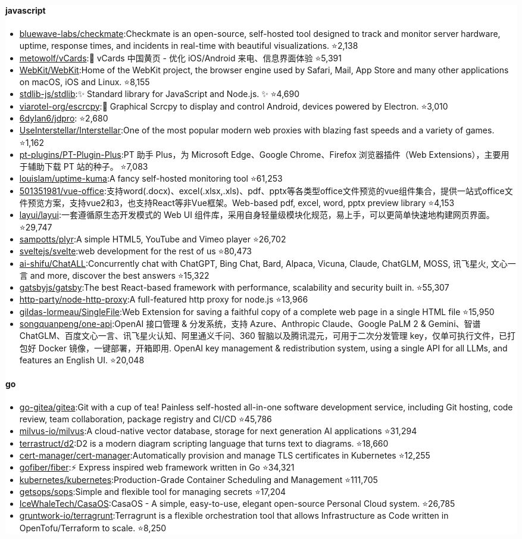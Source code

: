 #### javascript
* [bluewave-labs/checkmate](https://github.com/bluewave-labs/checkmate):Checkmate is an open-source, self-hosted tool designed to track and monitor server hardware, uptime, response times, and incidents in real-time with beautiful visualizations. ⭐2,138
* [metowolf/vCards](https://github.com/metowolf/vCards):📡️ vCards 中国黄页 - 优化 iOS/Android 来电、信息界面体验 ⭐5,391
* [WebKit/WebKit](https://github.com/WebKit/WebKit):Home of the WebKit project, the browser engine used by Safari, Mail, App Store and many other applications on macOS, iOS and Linux. ⭐8,155
* [stdlib-js/stdlib](https://github.com/stdlib-js/stdlib):✨ Standard library for JavaScript and Node.js. ✨ ⭐4,690
* [viarotel-org/escrcpy](https://github.com/viarotel-org/escrcpy):📱 Graphical Scrcpy to display and control Android, devices powered by Electron. ⭐3,010
* [6dylan6/jdpro](https://github.com/6dylan6/jdpro): ⭐2,680
* [UseInterstellar/Interstellar](https://github.com/UseInterstellar/Interstellar):One of the most popular modern web proxies with blazing fast speeds and a variety of games. ⭐1,162
* [pt-plugins/PT-Plugin-Plus](https://github.com/pt-plugins/PT-Plugin-Plus):PT 助手 Plus，为 Microsoft Edge、Google Chrome、Firefox 浏览器插件（Web Extensions），主要用于辅助下载 PT 站的种子。 ⭐7,083
* [louislam/uptime-kuma](https://github.com/louislam/uptime-kuma):A fancy self-hosted monitoring tool ⭐61,253
* [501351981/vue-office](https://github.com/501351981/vue-office):支持word(.docx)、excel(.xlsx,.xls)、pdf、pptx等各类型office文件预览的vue组件集合，提供一站式office文件预览方案，支持vue2和3，也支持React等非Vue框架。Web-based pdf, excel, word, pptx preview library ⭐4,153
* [layui/layui](https://github.com/layui/layui):一套遵循原生态开发模式的 Web UI 组件库，采用自身轻量级模块化规范，易上手，可以更简单快速地构建网页界面。 ⭐29,747
* [sampotts/plyr](https://github.com/sampotts/plyr):A simple HTML5, YouTube and Vimeo player ⭐26,702
* [sveltejs/svelte](https://github.com/sveltejs/svelte):web development for the rest of us ⭐80,473
* [ai-shifu/ChatALL](https://github.com/ai-shifu/ChatALL):Concurrently chat with ChatGPT, Bing Chat, Bard, Alpaca, Vicuna, Claude, ChatGLM, MOSS, 讯飞星火, 文心一言 and more, discover the best answers ⭐15,322
* [gatsbyjs/gatsby](https://github.com/gatsbyjs/gatsby):The best React-based framework with performance, scalability and security built in. ⭐55,307
* [http-party/node-http-proxy](https://github.com/http-party/node-http-proxy):A full-featured http proxy for node.js ⭐13,966
* [gildas-lormeau/SingleFile](https://github.com/gildas-lormeau/SingleFile):Web Extension for saving a faithful copy of a complete web page in a single HTML file ⭐15,950
* [songquanpeng/one-api](https://github.com/songquanpeng/one-api):OpenAI 接口管理 & 分发系统，支持 Azure、Anthropic Claude、Google PaLM 2 & Gemini、智谱 ChatGLM、百度文心一言、讯飞星火认知、阿里通义千问、360 智脑以及腾讯混元，可用于二次分发管理 key，仅单可执行文件，已打包好 Docker 镜像，一键部署，开箱即用. OpenAI key management & redistribution system, using a single API for all LLMs, and features an English UI. ⭐20,048

#### go
* [go-gitea/gitea](https://github.com/go-gitea/gitea):Git with a cup of tea! Painless self-hosted all-in-one software development service, including Git hosting, code review, team collaboration, package registry and CI/CD ⭐45,786
* [milvus-io/milvus](https://github.com/milvus-io/milvus):A cloud-native vector database, storage for next generation AI applications ⭐31,294
* [terrastruct/d2](https://github.com/terrastruct/d2):D2 is a modern diagram scripting language that turns text to diagrams. ⭐18,660
* [cert-manager/cert-manager](https://github.com/cert-manager/cert-manager):Automatically provision and manage TLS certificates in Kubernetes ⭐12,255
* [gofiber/fiber](https://github.com/gofiber/fiber):⚡️ Express inspired web framework written in Go ⭐34,321
* [kubernetes/kubernetes](https://github.com/kubernetes/kubernetes):Production-Grade Container Scheduling and Management ⭐111,705
* [getsops/sops](https://github.com/getsops/sops):Simple and flexible tool for managing secrets ⭐17,204
* [IceWhaleTech/CasaOS](https://github.com/IceWhaleTech/CasaOS):CasaOS - A simple, easy-to-use, elegant open-source Personal Cloud system. ⭐26,785
* [gruntwork-io/terragrunt](https://github.com/gruntwork-io/terragrunt):Terragrunt is a flexible orchestration tool that allows Infrastructure as Code written in OpenTofu/Terraform to scale. ⭐8,250